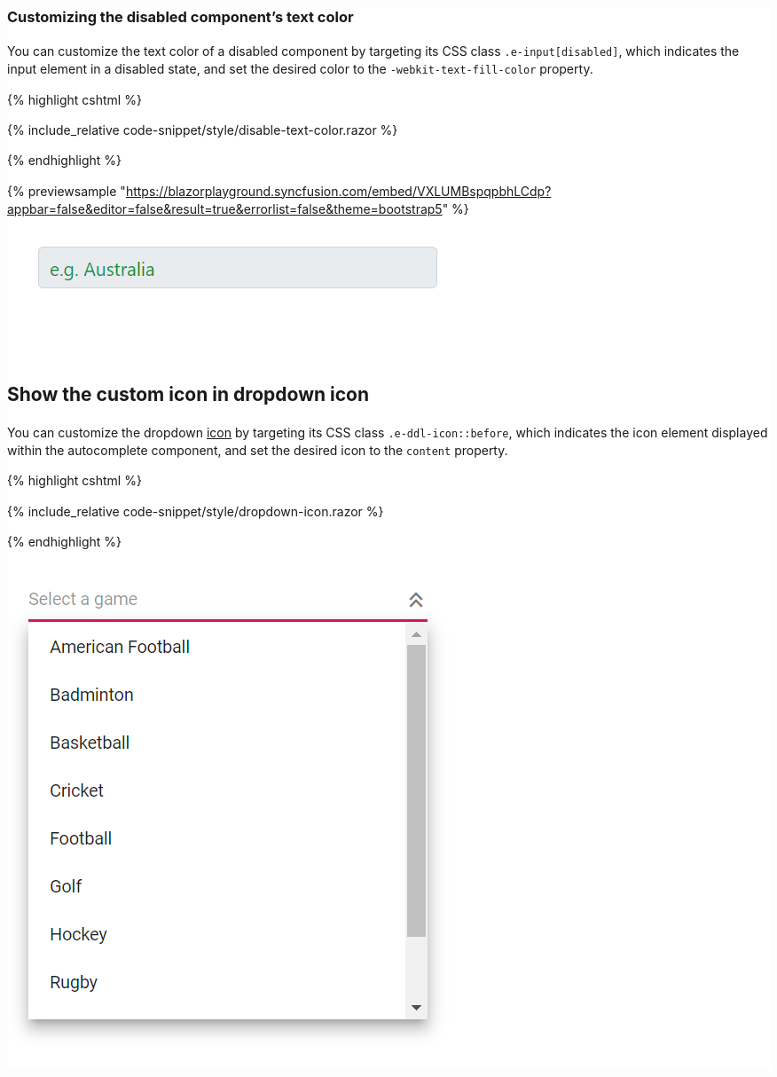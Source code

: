 ### Customizing the disabled component’s text color

You can customize the text color of a disabled component by targeting its CSS class `.e-input[disabled]`, which indicates the input element in a disabled state, and set the desired color to the `-webkit-text-fill-color` property.

{% highlight cshtml %}

{% include_relative code-snippet/style/disable-text-color.razor %}

{% endhighlight %}

{% previewsample "https://blazorplayground.syncfusion.com/embed/VXLUMBspqpbhLCdp?appbar=false&editor=false&result=true&errorlist=false&theme=bootstrap5" %}

![Blazor AutoComplete with Disabled component text color](./images/style/blazor_autocomplete_disabled-text-color.png)

## Show the custom icon in dropdown icon

You can customize the dropdown [icon](https://ej2.syncfusion.com/documentation/appearance/icons#material) by targeting its CSS class `.e-ddl-icon::before`, which indicates the icon element displayed within the autocomplete component, and set the desired icon to the `content` property.

{% highlight cshtml %}

{% include_relative code-snippet/style/dropdown-icon.razor %}

{% endhighlight %}

![Blazor AutoComplete with dropdown icon](./images/style/blazor_autocomplete_dropdown-icon.png)

